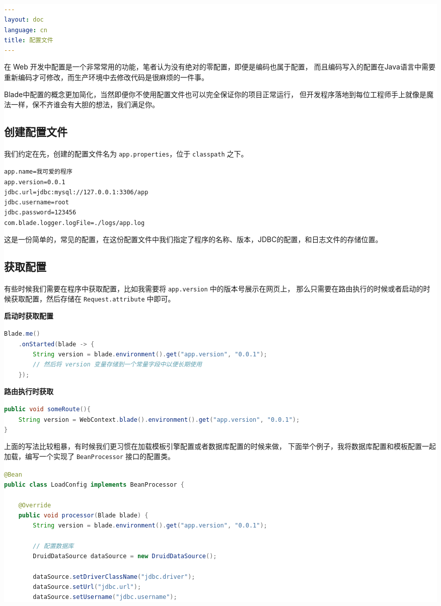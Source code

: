 ```yaml
---
layout: doc
language: cn
title: 配置文件
---
```


在 Web 开发中配置是一个非常常用的功能，笔者认为没有绝对的零配置，即便是编码也属于配置，
而且编码写入的配置在Java语言中需要重新编码才可修改，而生产环境中去修改代码是很麻烦的一件事。

Blade中配置的概念更加简化，当然即便你不使用配置文件也可以完全保证你的项目正常运行，
但开发程序落地到每位工程师手上就像是魔法一样，保不齐谁会有大胆的想法，我们满足你。

## 创建配置文件

我们约定在先，创建的配置文件名为 `app.properties`，位于 `classpath` 之下。

```bash
app.name=我可爱的程序
app.version=0.0.1
jdbc.url=jdbc:mysql://127.0.0.1:3306/app
jdbc.username=root
jdbc.password=123456
com.blade.logger.logFile=./logs/app.log
```

这是一份简单的，常见的配置，在这份配置文件中我们指定了程序的名称、版本，JDBC的配置，和日志文件的存储位置。

## 获取配置

有些时候我们需要在程序中获取配置，比如我需要将 `app.version` 中的版本号展示在网页上，
那么只需要在路由执行的时候或者启动的时候获取配置，然后存储在 `Request.attribute` 中即可。

**启动时获取配置**

```java
Blade.me()
    .onStarted(blade -> {
        String version = blade.environment().get("app.version", "0.0.1");
        // 然后将 version 变量存储到一个常量字段中以便长期使用
    });
```

**路由执行时获取**

```java
public void someRoute(){
    String version = WebContext.blade().environment().get("app.version", "0.0.1");
}
```

上面的写法比较粗暴，有时候我们更习惯在加载模板引擎配置或者数据库配置的时候来做，
下面举个例子，我将数据库配置和模板配置一起加载，编写一个实现了 `BeanProcessor` 接口的配置类。

```java
@Bean
public class LoadConfig implements BeanProcessor {

    @Override
    public void processor(Blade blade) {
        String version = blade.environment().get("app.version", "0.0.1");

        // 配置数据库
        DruidDataSource dataSource = new DruidDataSource();

        dataSource.setDriverClassName("jdbc.driver");
        dataSource.setUrl("jdbc.url");
        dataSource.setUsername("jdbc.username");
```